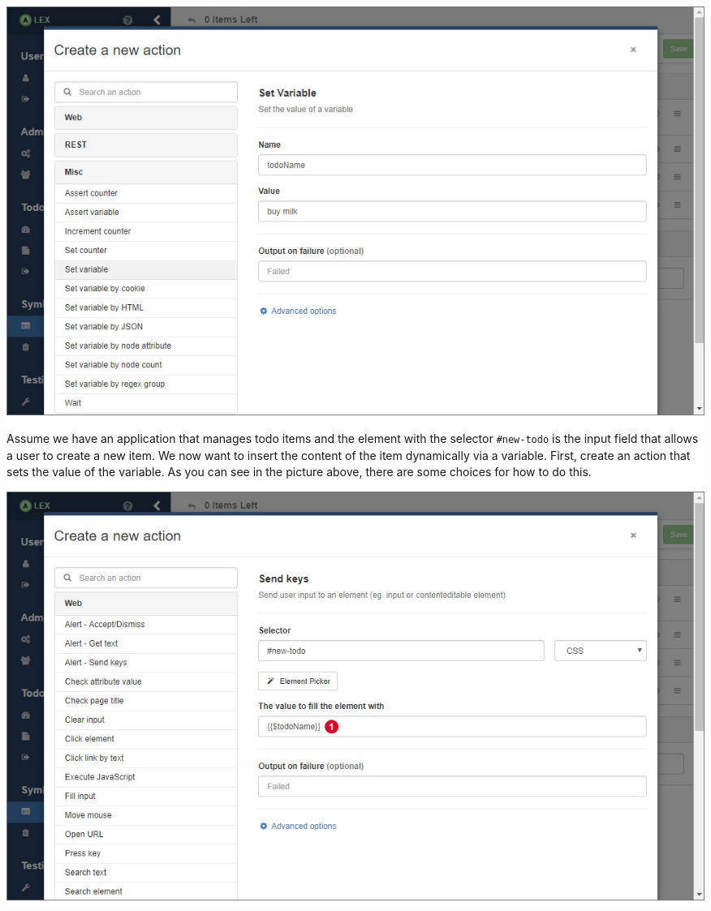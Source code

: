 ![Variables 1](assets/actions/variables-1.jpg)

Assume we have an application that manages todo items and the element with the selector `#new-todo` is the input field that allows a user to create a new item.
We now want to insert the content of the item dynamically via a variable.
First, create an action that sets the value of the variable.
As you can see in the picture above, there are some choices for how to do this.

![Variables 2](assets/actions/variables-2.jpg)
